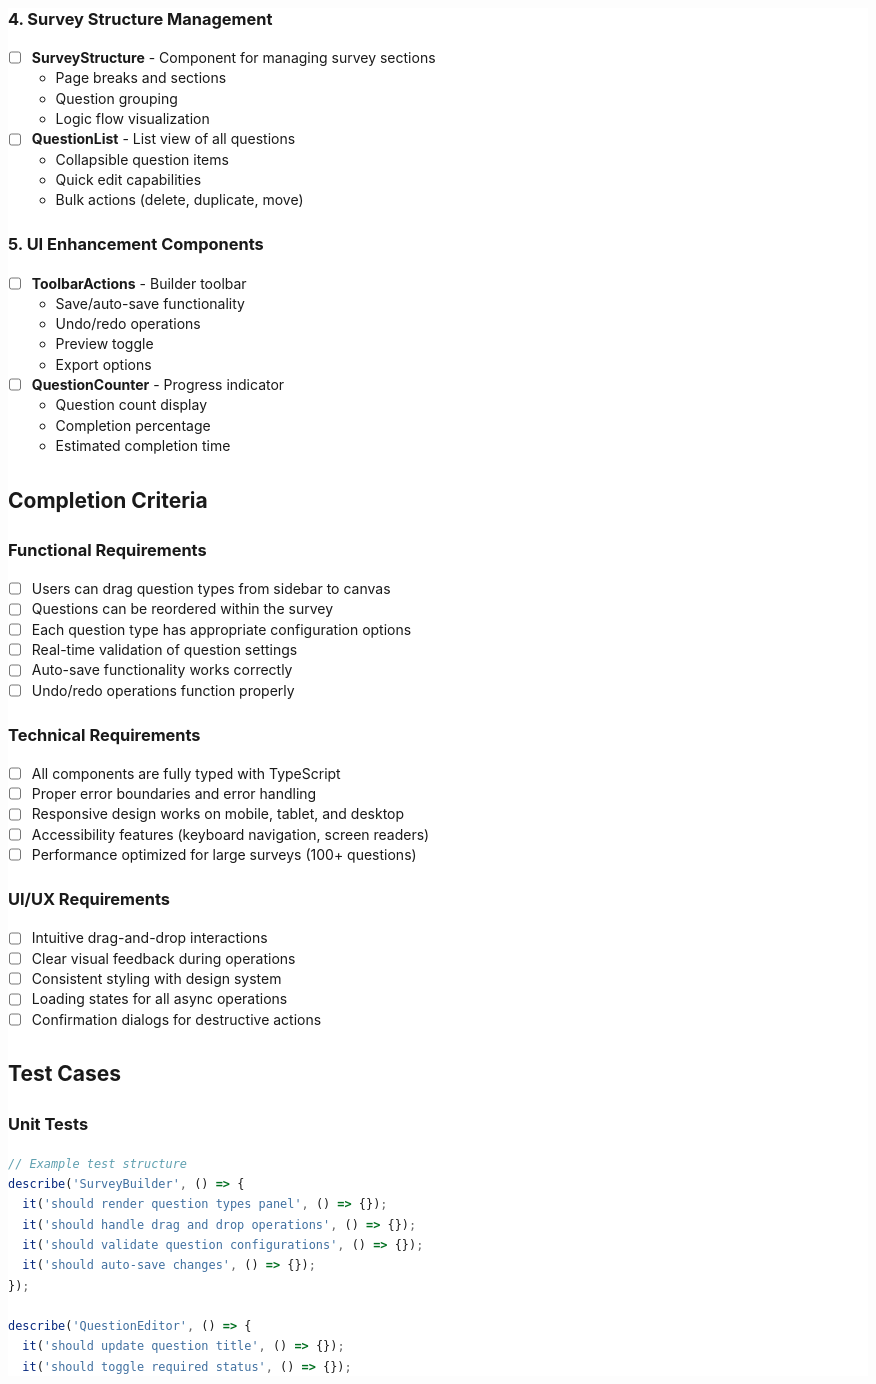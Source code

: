 ### 4. Survey Structure Management
- [ ] **SurveyStructure** - Component for managing survey sections
  - Page breaks and sections
  - Question grouping
  - Logic flow visualization
- [ ] **QuestionList** - List view of all questions
  - Collapsible question items
  - Quick edit capabilities
  - Bulk actions (delete, duplicate, move)

### 5. UI Enhancement Components
- [ ] **ToolbarActions** - Builder toolbar
  - Save/auto-save functionality
  - Undo/redo operations
  - Preview toggle
  - Export options
- [ ] **QuestionCounter** - Progress indicator
  - Question count display
  - Completion percentage
  - Estimated completion time

## Completion Criteria

### Functional Requirements
- [ ] Users can drag question types from sidebar to canvas
- [ ] Questions can be reordered within the survey
- [ ] Each question type has appropriate configuration options
- [ ] Real-time validation of question settings
- [ ] Auto-save functionality works correctly
- [ ] Undo/redo operations function properly

### Technical Requirements
- [ ] All components are fully typed with TypeScript
- [ ] Proper error boundaries and error handling
- [ ] Responsive design works on mobile, tablet, and desktop
- [ ] Accessibility features (keyboard navigation, screen readers)
- [ ] Performance optimized for large surveys (100+ questions)

### UI/UX Requirements
- [ ] Intuitive drag-and-drop interactions
- [ ] Clear visual feedback during operations
- [ ] Consistent styling with design system
- [ ] Loading states for all async operations
- [ ] Confirmation dialogs for destructive actions

## Test Cases

### Unit Tests
```typescript
// Example test structure
describe('SurveyBuilder', () => {
  it('should render question types panel', () => {});
  it('should handle drag and drop operations', () => {});
  it('should validate question configurations', () => {});
  it('should auto-save changes', () => {});
});

describe('QuestionEditor', () => {
  it('should update question title', () => {});
  it('should toggle required status', () => {});
```